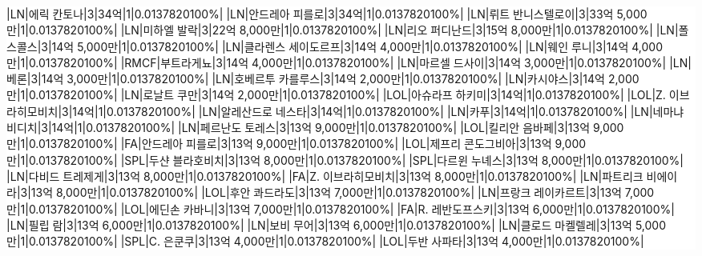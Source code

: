 |LN|에릭 칸토나|3|34억|1|0.0137820100%|
|LN|안드레아 피를로|3|34억|1|0.0137820100%|
|LN|뤼트 반니스텔로이|3|33억 5,000만|1|0.0137820100%|
|LN|미하엘 발락|3|22억 8,000만|1|0.0137820100%|
|LN|리오 퍼디난드|3|15억 8,000만|1|0.0137820100%|
|LN|폴 스콜스|3|14억 5,000만|1|0.0137820100%|
|LN|클라렌스 세이도르프|3|14억 4,000만|1|0.0137820100%|
|LN|웨인 루니|3|14억 4,000만|1|0.0137820100%|
|RMCF|부트라게뇨|3|14억 4,000만|1|0.0137820100%|
|LN|마르셀 드사이|3|14억 3,000만|1|0.0137820100%|
|LN|베론|3|14억 3,000만|1|0.0137820100%|
|LN|호베르투 카를루스|3|14억 2,000만|1|0.0137820100%|
|LN|카시야스|3|14억 2,000만|1|0.0137820100%|
|LN|로날트 쿠만|3|14억 2,000만|1|0.0137820100%|
|LOL|아슈라프 하키미|3|14억|1|0.0137820100%|
|LOL|Z. 이브라히모비치|3|14억|1|0.0137820100%|
|LN|알레산드로 네스타|3|14억|1|0.0137820100%|
|LN|카푸|3|14억|1|0.0137820100%|
|LN|네마냐 비디치|3|14억|1|0.0137820100%|
|LN|페르난도 토레스|3|13억 9,000만|1|0.0137820100%|
|LOL|킬리안 음바페|3|13억 9,000만|1|0.0137820100%|
|FA|안드레아 피를로|3|13억 9,000만|1|0.0137820100%|
|LOL|제프리 콘도그비아|3|13억 9,000만|1|0.0137820100%|
|SPL|두샨 블라호비치|3|13억 8,000만|1|0.0137820100%|
|SPL|다르윈 누녜스|3|13억 8,000만|1|0.0137820100%|
|LN|다비드 트레제게|3|13억 8,000만|1|0.0137820100%|
|FA|Z. 이브라히모비치|3|13억 8,000만|1|0.0137820100%|
|LN|파트리크 비에이라|3|13억 8,000만|1|0.0137820100%|
|LOL|후안 콰드라도|3|13억 7,000만|1|0.0137820100%|
|LN|프랑크 레이카르트|3|13억 7,000만|1|0.0137820100%|
|LOL|에딘손 카바니|3|13억 7,000만|1|0.0137820100%|
|FA|R. 레반도프스키|3|13억 6,000만|1|0.0137820100%|
|LN|필립 람|3|13억 6,000만|1|0.0137820100%|
|LN|보비 무어|3|13억 6,000만|1|0.0137820100%|
|LN|클로드 마켈렐레|3|13억 5,000만|1|0.0137820100%|
|SPL|C. 은쿤쿠|3|13억 4,000만|1|0.0137820100%|
|LOL|두반 사파타|3|13억 4,000만|1|0.0137820100%|